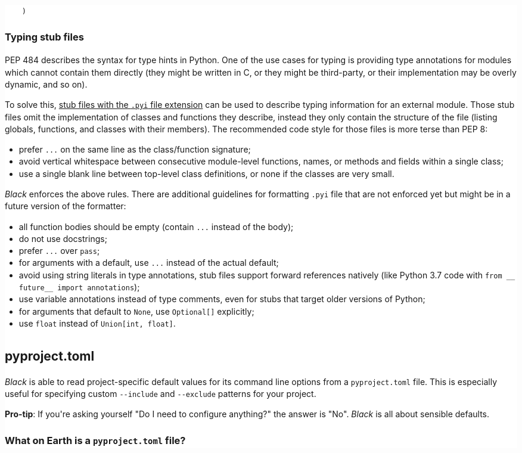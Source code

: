 ```py3
    )
```


### Typing stub files

PEP 484 describes the syntax for type hints in Python.  One of the
use cases for typing is providing type annotations for modules which
cannot contain them directly (they might be written in C, or they might
be third-party, or their implementation may be overly dynamic, and so on).

To solve this, [stub files with the `.pyi` file
extension](https://www.python.org/dev/peps/pep-0484/#stub-files) can be
used to describe typing information for an external module.  Those stub
files omit the implementation of classes and functions they
describe, instead they only contain the structure of the file (listing
globals, functions, and classes with their members).  The recommended
code style for those files is more terse than PEP 8:

* prefer `...` on the same line as the class/function signature;
* avoid vertical whitespace between consecutive module-level functions,
  names, or methods and fields within a single class;
* use a single blank line between top-level class definitions, or none
  if the classes are very small.

*Black* enforces the above rules.  There are additional guidelines for
formatting `.pyi` file that are not enforced yet but might be in
a future version of the formatter:

* all function bodies should be empty (contain `...` instead of the body);
* do not use docstrings;
* prefer `...` over `pass`;
* for arguments with a default, use `...` instead of the actual default;
* avoid using string literals in type annotations, stub files support
  forward references natively (like Python 3.7 code with `from __future__
  import annotations`);
* use variable annotations instead of type comments, even for stubs that
  target older versions of Python;
* for arguments that default to `None`, use `Optional[]` explicitly;
* use `float` instead of `Union[int, float]`.


## pyproject.toml

*Black* is able to read project-specific default values for its
command line options from a `pyproject.toml` file.  This is
especially useful for specifying custom `--include` and `--exclude`
patterns for your project.

**Pro-tip**: If you're asking yourself "Do I need to configure anything?"
the answer is "No".  *Black* is all about sensible defaults.


### What on Earth is a `pyproject.toml` file?


[lfn]: https://github.com/lukas-reineke/lsp-format.nvim
